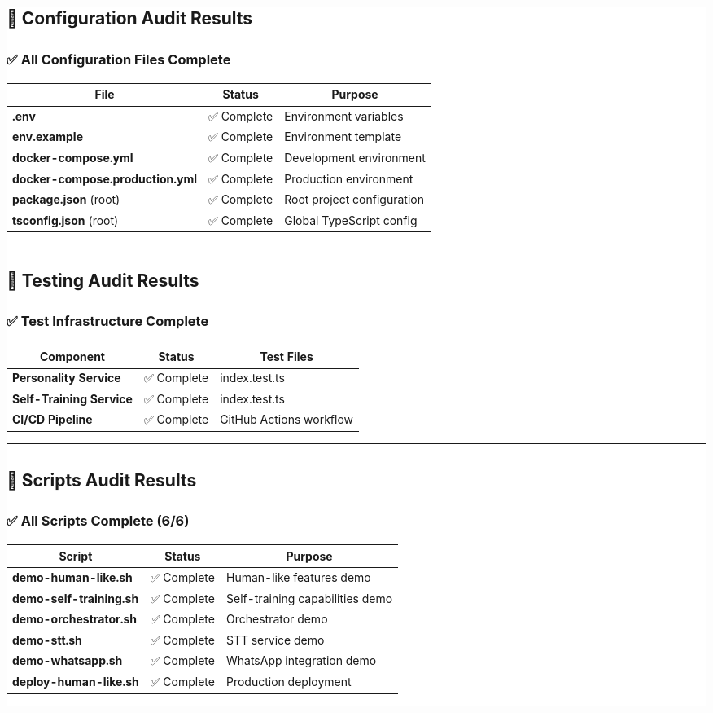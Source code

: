 ## 🔧 **Configuration Audit Results**

### ✅ **All Configuration Files Complete**

| File | Status | Purpose |
|------|--------|---------|
| **.env** | ✅ Complete | Environment variables |
| **env.example** | ✅ Complete | Environment template |
| **docker-compose.yml** | ✅ Complete | Development environment |
| **docker-compose.production.yml** | ✅ Complete | Production environment |
| **package.json** (root) | ✅ Complete | Root project configuration |
| **tsconfig.json** (root) | ✅ Complete | Global TypeScript config |

---

## 🧪 **Testing Audit Results**

### ✅ **Test Infrastructure Complete**

| Component | Status | Test Files |
|-----------|--------|------------|
| **Personality Service** | ✅ Complete | index.test.ts |
| **Self-Training Service** | ✅ Complete | index.test.ts |
| **CI/CD Pipeline** | ✅ Complete | GitHub Actions workflow |

---

## 🚀 **Scripts Audit Results**

### ✅ **All Scripts Complete (6/6)**

| Script | Status | Purpose |
|--------|--------|---------|
| **demo-human-like.sh** | ✅ Complete | Human-like features demo |
| **demo-self-training.sh** | ✅ Complete | Self-training capabilities demo |
| **demo-orchestrator.sh** | ✅ Complete | Orchestrator demo |
| **demo-stt.sh** | ✅ Complete | STT service demo |
| **demo-whatsapp.sh** | ✅ Complete | WhatsApp integration demo |
| **deploy-human-like.sh** | ✅ Complete | Production deployment |

---